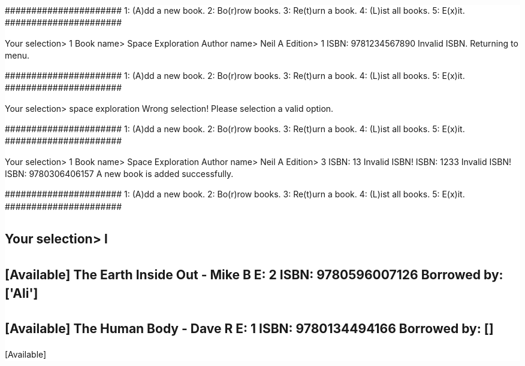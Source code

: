 ######################
1: (A)dd a new book.
2: Bo(r)row books.
3: Re(t)urn a book.
4: (L)ist all books.
5: E(x)it.
######################

Your selection> 1
Book name> Space Exploration
Author name> Neil A
Edition> 1
ISBN: 9781234567890
Invalid ISBN. Returning to menu.

######################
1: (A)dd a new book.
2: Bo(r)row books.
3: Re(t)urn a book.
4: (L)ist all books.
5: E(x)it.
######################

Your selection> space exploration
Wrong selection! Please selection a valid option.

######################
1: (A)dd a new book.
2: Bo(r)row books.
3: Re(t)urn a book.
4: (L)ist all books.
5: E(x)it.
######################

Your selection> 1
Book name> Space Exploration
Author name> Neil A
Edition> 3
ISBN: 13
Invalid ISBN!
ISBN: 1233
Invalid ISBN!
ISBN: 9780306406157
A new book is added successfully.

######################
1: (A)dd a new book.
2: Bo(r)row books.
3: Re(t)urn a book.
4: (L)ist all books.
5: E(x)it.
######################

Your selection> l
---------------
[Available]
The Earth Inside Out - Mike B
E: 2 ISBN: 9780596007126
Borrowed by: ['Ali']
---------------
[Available]
The Human Body - Dave R
E: 1 ISBN: 9780134494166
Borrowed by: []
---------------
[Available]